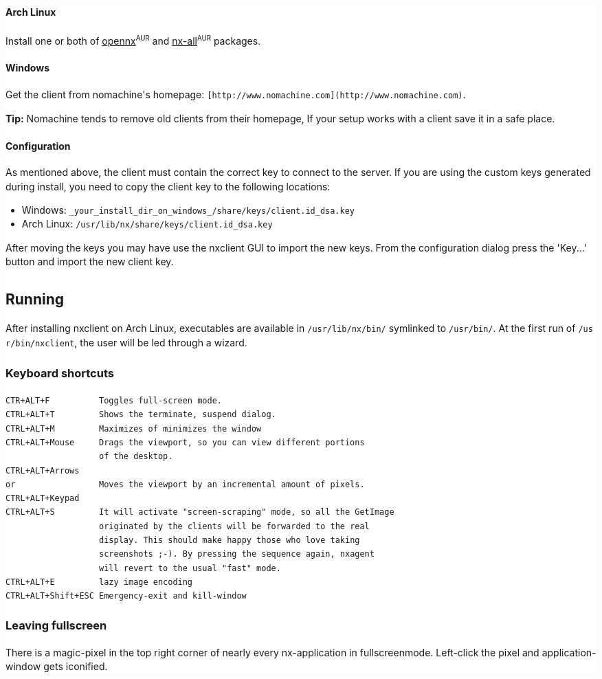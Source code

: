 #### Arch Linux

Install one or both of [opennx](https://aur.archlinux.org/packages/opennx/)<sup><small>AUR</small></sup> and [nx-all](https://aur.archlinux.org/packages/nx-all/)<sup><small>AUR</small></sup> packages.

#### Windows

Get the client from nomachine's homepage: `[http://www.nomachine.com](http://www.nomachine.com)`.

**Tip:** Nomachine tends to remove old clients from their homepage, If your setup works with a client save it in a safe place.

#### Configuration

As mentioned above, the client must contain the correct key to connect to the server. If you are using the custom keys generated during install, you need to copy the client key to the following locations:

*   Windows: `_your_install_dir_on_windows_/share/keys/client.id_dsa.key`
*   Arch Linux: `/usr/lib/nx/share/keys/client.id_dsa.key`

After moving the keys you may have use the nxclient GUI to import the new keys. From the configuration dialog press the 'Key...' button and import the new client key.

## Running

After installing nxclient on Arch Linux, executables are available in `/usr/lib/nx/bin/` symlinked to `/usr/bin/`. At the first run of `/usr/bin/nxclient`, the user will be led through a wizard.

### Keyboard shortcuts

```
CTR+ALT+F          Toggles full-screen mode. 
CTRL+ALT+T         Shows the terminate, suspend dialog.
CTRL+ALT+M         Maximizes of minimizes the window 
CTRL+ALT+Mouse     Drags the viewport, so you can view different portions 
                   of the desktop. 
CTRL+ALT+Arrows 
or                 Moves the viewport by an incremental amount of pixels. 
CTRL+ALT+Keypad 
CTRL+ALT+S         It will activate "screen-scraping" mode, so all the GetImage
                   originated by the clients will be forwarded to the real
                   display. This should make happy those who love taking
                   screenshots ;-). By pressing the sequence again, nxagent
                   will revert to the usual "fast" mode.
CTRL+ALT+E         lazy image encoding
CTRL+ALT+Shift+ESC Emergency-exit and kill-window

```

### Leaving fullscreen

There is a magic-pixel in the top right corner of nearly every nx-application in fullscreenmode. Left-click the pixel and application-window gets iconified.
